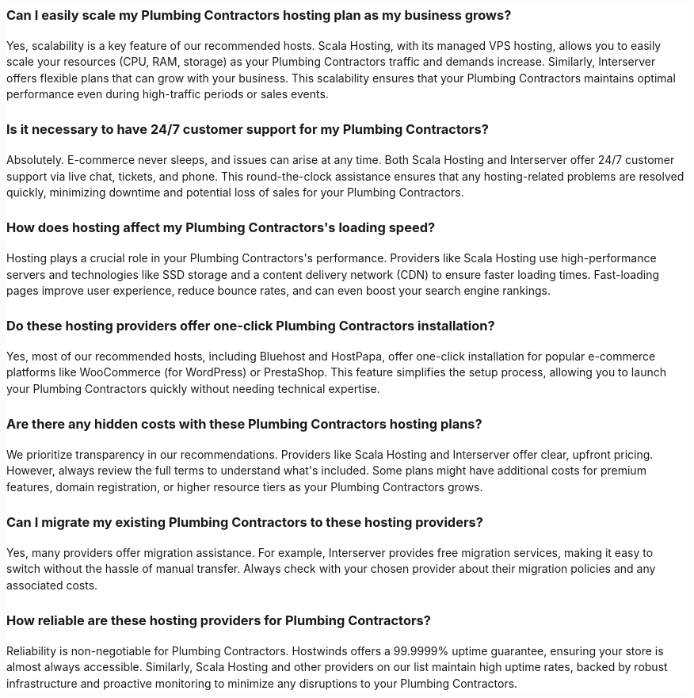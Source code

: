 ### Can I easily scale my Plumbing Contractors hosting plan as my business grows? 
Yes, scalability is a key feature of our recommended hosts. Scala Hosting, with its managed VPS hosting, allows you to easily scale your resources (CPU, RAM, storage) as your Plumbing Contractors traffic and demands increase. Similarly, Interserver offers flexible plans that can grow with your business. This scalability ensures that your Plumbing Contractors maintains optimal performance even during high-traffic periods or sales events.

### Is it necessary to have 24/7 customer support for my Plumbing Contractors? 
Absolutely. E-commerce never sleeps, and issues can arise at any time. Both Scala Hosting and Interserver offer 24/7 customer support via live chat, tickets, and phone. This round-the-clock assistance ensures that any hosting-related problems are resolved quickly, minimizing downtime and potential loss of sales for your Plumbing Contractors.

### How does hosting affect my Plumbing Contractors's loading speed? 
Hosting plays a crucial role in your Plumbing Contractors's performance. Providers like Scala Hosting use high-performance servers and technologies like SSD storage and a content delivery network (CDN) to ensure faster loading times. Fast-loading pages improve user experience, reduce bounce rates, and can even boost your search engine rankings.

### Do these hosting providers offer one-click Plumbing Contractors installation? 
Yes, most of our recommended hosts, including Bluehost and HostPapa, offer one-click installation for popular e-commerce platforms like WooCommerce (for WordPress) or PrestaShop. This feature simplifies the setup process, allowing you to launch your Plumbing Contractors quickly without needing technical expertise.

### Are there any hidden costs with these Plumbing Contractors hosting plans? 
We prioritize transparency in our recommendations. Providers like Scala Hosting and Interserver offer clear, upfront pricing. However, always review the full terms to understand what's included. Some plans might have additional costs for premium features, domain registration, or higher resource tiers as your Plumbing Contractors grows.

### Can I migrate my existing Plumbing Contractors to these hosting providers? 
Yes, many providers offer migration assistance. For example, Interserver provides free migration services, making it easy to switch without the hassle of manual transfer. Always check with your chosen provider about their migration policies and any associated costs.

### How reliable are these hosting providers for Plumbing Contractors? 
Reliability is non-negotiable for Plumbing Contractors. Hostwinds offers a 99.9999% uptime guarantee, ensuring your store is almost always accessible. Similarly, Scala Hosting and other providers on our list maintain high uptime rates, backed by robust infrastructure and proactive monitoring to minimize any disruptions to your Plumbing Contractors.
